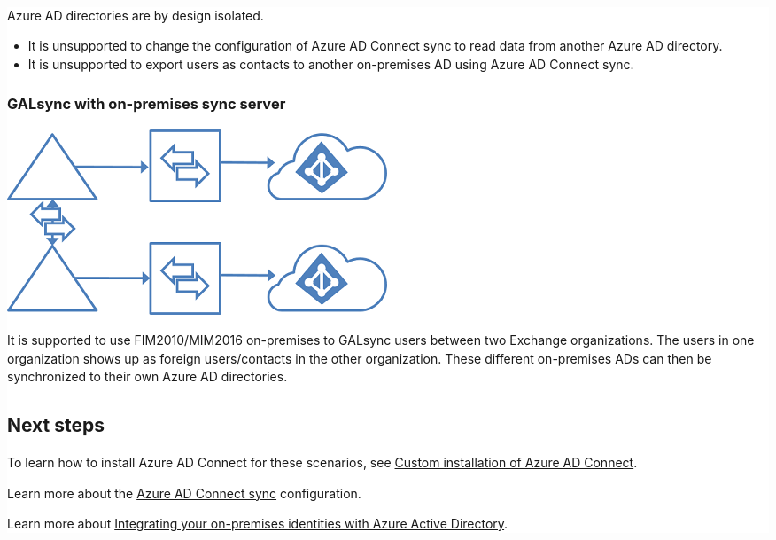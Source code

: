 Azure AD directories are by design isolated.

* It is unsupported to change the configuration of Azure AD Connect sync to read data from another Azure AD directory.
* It is unsupported to export users as contacts to another on-premises AD using Azure AD Connect sync.

### GALsync with on-premises sync server
![MultiForestMultiDirectoryGALSync](./media/active-directory-aadconnect-topologies/MultiForestMultiDirectoryGALSync.png)

It is supported to use FIM2010/MIM2016 on-premises to GALsync users between two Exchange organizations. The users in one organization shows up as foreign users/contacts in the other organization. These different on-premises ADs can then be synchronized to their own Azure AD directories.

## Next steps
To learn how to install Azure AD Connect for these scenarios, see [Custom installation of Azure AD Connect](active-directory-aadconnect-get-started-custom.md).

Learn more about the [Azure AD Connect sync](active-directory-aadconnectsync-whatis.md) configuration.

Learn more about [Integrating your on-premises identities with Azure Active Directory](active-directory-aadconnect.md).

